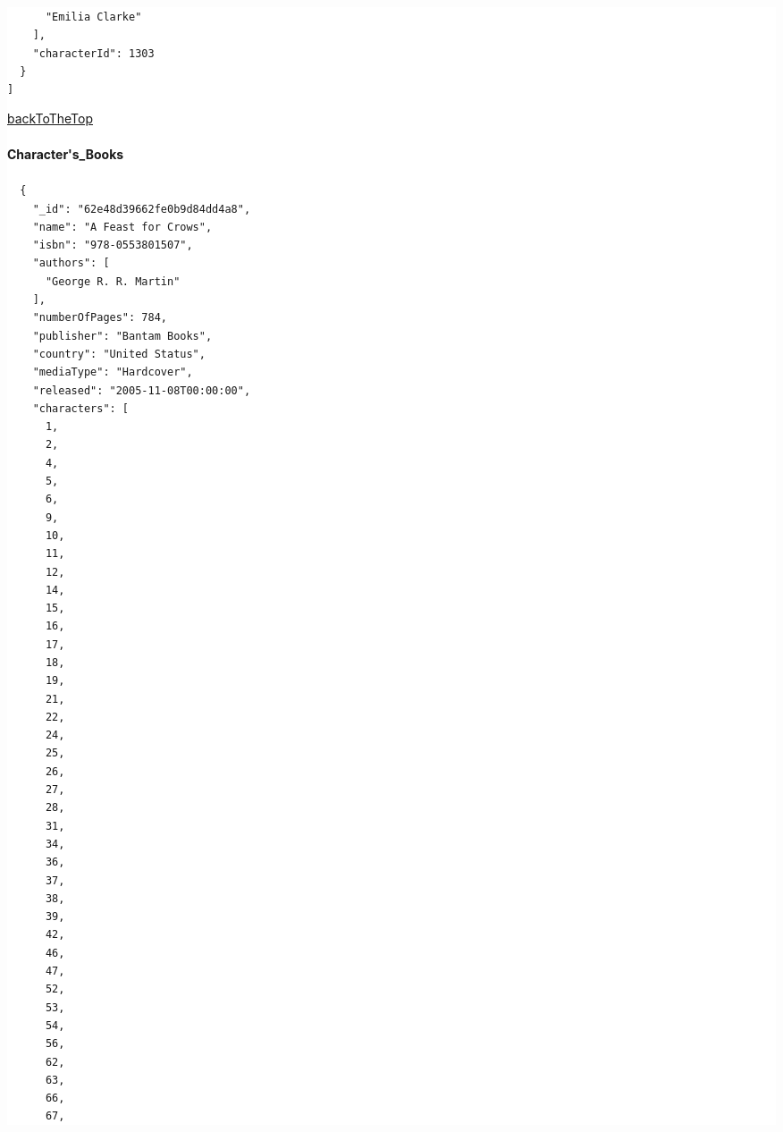 ```
      "Emilia Clarke"
    ],
    "characterId": 1303
  }
]
```

[backToTheTop](#Books)

#### Character's_Books

```[
  {
    "_id": "62e48d39662fe0b9d84dd4a8",
    "name": "A Feast for Crows",
    "isbn": "978-0553801507",
    "authors": [
      "George R. R. Martin"
    ],
    "numberOfPages": 784,
    "publisher": "Bantam Books",
    "country": "United Status",
    "mediaType": "Hardcover",
    "released": "2005-11-08T00:00:00",
    "characters": [
      1,
      2,
      4,
      5,
      6,
      9,
      10,
      11,
      12,
      14,
      15,
      16,
      17,
      18,
      19,
      21,
      22,
      24,
      25,
      26,
      27,
      28,
      31,
      34,
      36,
      37,
      38,
      39,
      42,
      46,
      47,
      52,
      53,
      54,
      56,
      62,
      63,
      66,
      67,
```